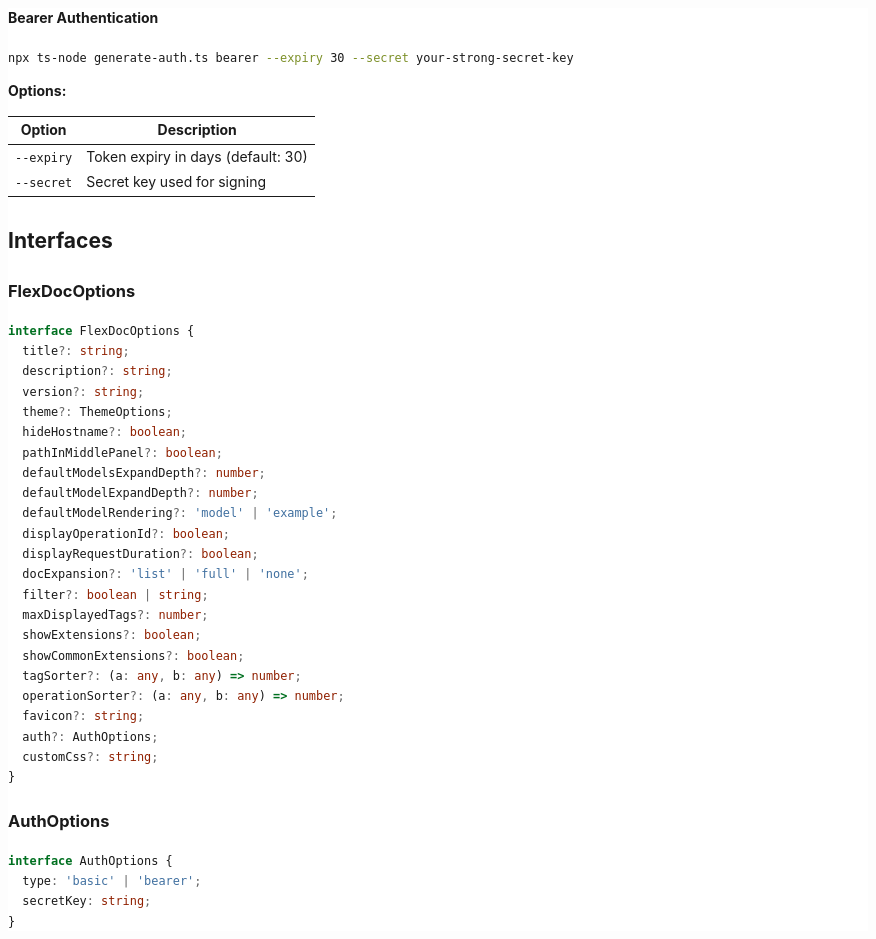 #### Bearer Authentication

```bash
npx ts-node generate-auth.ts bearer --expiry 30 --secret your-strong-secret-key
```

**Options:**

| Option     | Description                        |
| ---------- | ---------------------------------- |
| `--expiry` | Token expiry in days (default: 30) |
| `--secret` | Secret key used for signing        |

## Interfaces

### FlexDocOptions

```typescript
interface FlexDocOptions {
  title?: string;
  description?: string;
  version?: string;
  theme?: ThemeOptions;
  hideHostname?: boolean;
  pathInMiddlePanel?: boolean;
  defaultModelsExpandDepth?: number;
  defaultModelExpandDepth?: number;
  defaultModelRendering?: 'model' | 'example';
  displayOperationId?: boolean;
  displayRequestDuration?: boolean;
  docExpansion?: 'list' | 'full' | 'none';
  filter?: boolean | string;
  maxDisplayedTags?: number;
  showExtensions?: boolean;
  showCommonExtensions?: boolean;
  tagSorter?: (a: any, b: any) => number;
  operationSorter?: (a: any, b: any) => number;
  favicon?: string;
  auth?: AuthOptions;
  customCss?: string;
}
```

### AuthOptions

```typescript
interface AuthOptions {
  type: 'basic' | 'bearer';
  secretKey: string;
}
```
